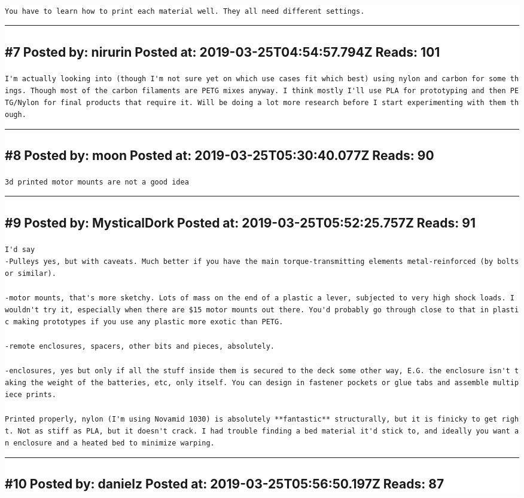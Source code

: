 ```
You have to learn how to print each material well. They all need different settings.
```

---
## \#7 Posted by: nirurin Posted at: 2019-03-25T04:54:57.794Z Reads: 101

```
I'm actually looking into (though I'm not sure yet on which use cases fit which best) using nylon and carbon for some things. Though most of the carbon filaments are PETG mixes anyway. I think mostly I'll use PLA for prototyping and then PETG/Nylon for final products that require it. Will be doing a lot more research before I start experimenting with them though.
```

---
## \#8 Posted by: moon Posted at: 2019-03-25T05:30:40.077Z Reads: 90

```
3d printed motor mounts are not a good idea
```

---
## \#9 Posted by: MysticalDork Posted at: 2019-03-25T05:52:25.757Z Reads: 91

```
I'd say
-Pulleys yes, but with caveats. Much better if you have the main torque-transmitting elements metal-reinforced (by bolts or similar).

-motor mounts, that's more sketchy. Lots of mass on the end of a plastic a lever, subjected to very high shock loads. I wouldn't try it, especially when there are $15 motor mounts out there. You'd probably go through close to that in plastic making prototypes if you use any plastic more exotic than PETG.

-remote enclosures, spacers, other bits and pieces, absolutely.

-enclosures, yes but only if all the stuff inside them is secured to the deck some other way, E.G. the enclosure isn't taking the weight of the batteries, etc, only itself. You can design in fastener pockets or glue tabs and assemble multipiece prints.

Printed properly, nylon (I'm using Novamid 1030) is absolutely **fantastic** structurally, but it is finicky to get right. Not as stiff as PLA, but it doesn't crack. I had trouble finding a bed material it'd stick to, and ideally you want an enclosure and a heated bed to minimize warping.
```

---
## \#10 Posted by: danielz Posted at: 2019-03-25T05:56:50.197Z Reads: 87
